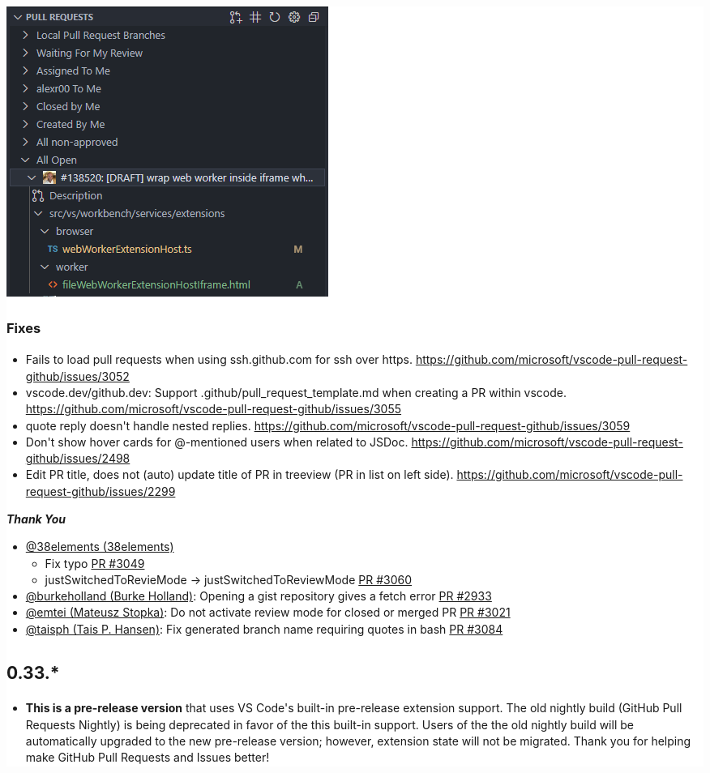 ![Git change colors for PR files](documentation/changelog/0.34.0/git-change-colors.png)

### Fixes

- Fails to load pull requests when using ssh.github.com for ssh over https. https://github.com/microsoft/vscode-pull-request-github/issues/3052
- vscode.dev/github.dev: Support .github/pull_request_template.md when creating a PR within vscode. https://github.com/microsoft/vscode-pull-request-github/issues/3055
- quote reply doesn't handle nested replies. https://github.com/microsoft/vscode-pull-request-github/issues/3059
- Don't show hover cards for @-mentioned users when related to JSDoc. https://github.com/microsoft/vscode-pull-request-github/issues/2498
- Edit PR title, does not (auto) update title of PR in treeview (PR in list on left side). https://github.com/microsoft/vscode-pull-request-github/issues/2299

**_Thank You_**

* [@38elements (38elements)](https://github.com/38elements)
  * Fix typo [PR #3049](https://github.com/microsoft/vscode-pull-request-github/pull/3049)
  * justSwitchedToRevieMode -> justSwitchedToReviewMode [PR #3060](https://github.com/microsoft/vscode-pull-request-github/pull/3060)
* [@burkeholland (Burke Holland)](https://github.com/burkeholland): Opening a gist repository gives a fetch error [PR #2933](https://github.com/microsoft/vscode-pull-request-github/pull/2933)
* [@emtei (Mateusz Stopka)](https://github.com/emtei): Do not activate review mode for closed or merged PR [PR #3021](https://github.com/microsoft/vscode-pull-request-github/pull/3021)
* [@taisph (Tais P. Hansen)](https://github.com/taisph): Fix generated branch name requiring quotes in bash [PR #3084](https://github.com/microsoft/vscode-pull-request-github/pull/3084)

## 0.33.*

- **This is a pre-release version** that uses VS Code's built-in pre-release extension support. The old nightly build (GitHub Pull Requests Nightly) is being deprecated in favor of the this built-in support. Users of the the old nightly build will be automatically upgraded to the new pre-release version; however, extension state will not be migrated. Thank you for helping make GitHub Pull Requests and Issues better!
